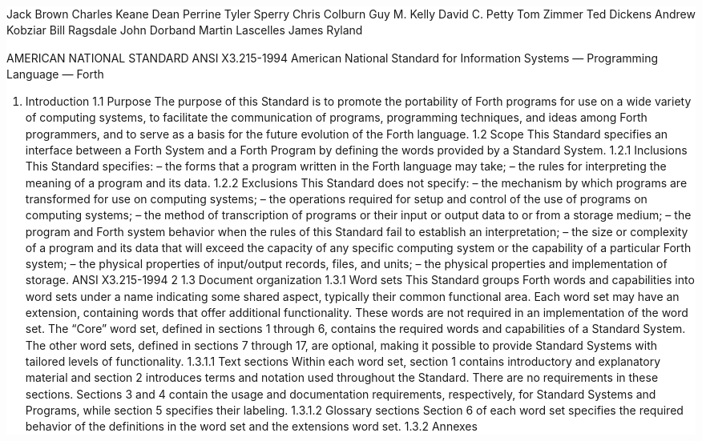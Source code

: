 Jack Brown Charles Keane Dean Perrine Tyler Sperry 
Chris Colburn Guy M. Kelly David C. Petty Tom Zimmer 
Ted Dickens Andrew Kobziar Bill Ragsdale 
John Dorband Martin Lascelles James Ryland 

AMERICAN NATIONAL STANDARD ANSI X3.215-1994 
American National Standard 
for Information Systems — 
Programming Language — 
Forth 
1. Introduction 
1.1 Purpose 
The purpose of this Standard is to promote the portability of Forth programs for use on a wide variety of 
computing systems, to facilitate the communication of programs, programming techniques, and ideas among 
Forth programmers, and to serve as a basis for the future evolution of the Forth language. 
1.2 Scope 
This Standard specifies an interface between a Forth System and a Forth Program by defining the words 
provided by a Standard System. 
1.2.1 Inclusions 
This Standard specifies: 
– the forms that a program written in the Forth language may take; 
– the rules for interpreting the meaning of a program and its data. 
1.2.2 Exclusions 
This Standard does not specify: 
– the mechanism by which programs are transformed for use on computing systems; 
– the operations required for setup and control of the use of programs on computing systems; 
– the method of transcription of programs or their input or output data to or from a storage medium; 
– the program and Forth system behavior when the rules of this Standard fail to establish an 
interpretation; 
– the size or complexity of a program and its data that will exceed the capacity of any specific computing 
system or the capability of a particular Forth system; 
– the physical properties of input/output records, files, and units; 
– the physical properties and implementation of storage. 
ANSI X3.215-1994 
2 
1.3 Document organization 
1.3.1 Word sets 
This Standard groups Forth words and capabilities into word sets under a name indicating some shared 
aspect, typically their common functional area. Each word set may have an extension, containing words that 
offer additional functionality. These words are not required in an implementation of the word set. 
The “Core” word set, defined in sections 1 through 6, contains the required words and capabilities of a 
Standard System. The other word sets, defined in sections 7 through 17, are optional, making it possible to 
provide Standard Systems with tailored levels of functionality. 
1.3.1.1 Text sections 
Within each word set, section 1 contains introductory and explanatory material and section 2 introduces 
terms and notation used throughout the Standard. There are no requirements in these sections. 
Sections 3 and 4 contain the usage and documentation requirements, respectively, for Standard Systems and 
Programs, while section 5 specifies their labeling. 
1.3.1.2 Glossary sections 
Section 6 of each word set specifies the required behavior of the definitions in the word set and the 
extensions word set. 
1.3.2 Annexes 